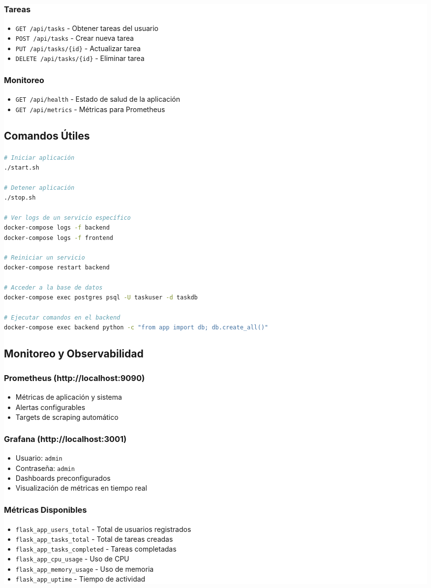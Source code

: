 ### Tareas
- `GET /api/tasks` - Obtener tareas del usuario
- `POST /api/tasks` - Crear nueva tarea
- `PUT /api/tasks/{id}` - Actualizar tarea
- `DELETE /api/tasks/{id}` - Eliminar tarea

### Monitoreo
- `GET /api/health` - Estado de salud de la aplicación
- `GET /api/metrics` - Métricas para Prometheus

## Comandos Útiles

```bash
# Iniciar aplicación
./start.sh

# Detener aplicación
./stop.sh

# Ver logs de un servicio específico
docker-compose logs -f backend
docker-compose logs -f frontend

# Reiniciar un servicio
docker-compose restart backend

# Acceder a la base de datos
docker-compose exec postgres psql -U taskuser -d taskdb

# Ejecutar comandos en el backend
docker-compose exec backend python -c "from app import db; db.create_all()"
```

## Monitoreo y Observabilidad

### Prometheus (http://localhost:9090)
- Métricas de aplicación y sistema
- Alertas configurables
- Targets de scraping automático

### Grafana (http://localhost:3001)
- Usuario: `admin`
- Contraseña: `admin`
- Dashboards preconfigurados
- Visualización de métricas en tiempo real

### Métricas Disponibles
- `flask_app_users_total` - Total de usuarios registrados
- `flask_app_tasks_total` - Total de tareas creadas
- `flask_app_tasks_completed` - Tareas completadas
- `flask_app_cpu_usage` - Uso de CPU
- `flask_app_memory_usage` - Uso de memoria
- `flask_app_uptime` - Tiempo de actividad
